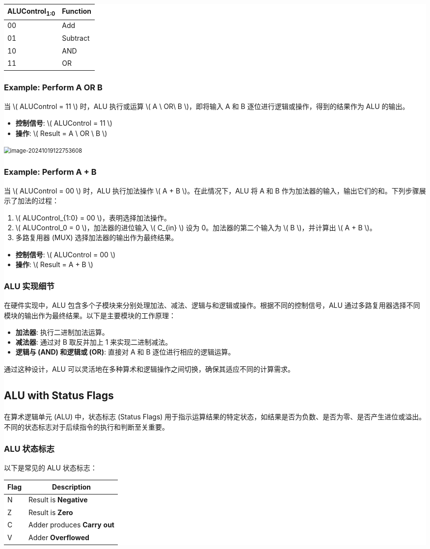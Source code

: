 | ALUControl<sub>1:0</sub> | Function |
| ------------------------ | -------- |
| 00                       | Add      |
| 01                       | Subtract |
| 10                       | AND      |
| 11                       | OR       |

### Example: Perform A OR B

当 \\( ALUControl = 11 \\) 时，ALU 执行或运算 \\( A \ OR\ B \\)，即将输入 A 和 B 逐位进行逻辑或操作，得到的结果作为 ALU 的输出。

- **控制信号**: \\( ALUControl = 11 \\)
- **操作**: \\( Result = A \ OR \ B \\)

<img src="{{ site.baseurl }}/docs/assets/image-20241019122753608.png" alt="image-20241019122753608" style="zoom:80%;" />

### Example: Perform A + B

当 \\( ALUControl = 00 \\) 时，ALU 执行加法操作 \\( A + B \\)。在此情况下，ALU 将 A 和 B 作为加法器的输入，输出它们的和。下列步骤展示了加法的过程：

1. \\( ALUControl_{1:0} = 00 \\)，表明选择加法操作。
2. \\( ALUControl_0 = 0 \\)，加法器的进位输入 \\( C_{in} \\) 设为 0。加法器的第二个输入为 \\( B \\)，并计算出 \\( A + B \\)。
4. 多路复用器 (MUX) 选择加法器的输出作为最终结果。

- **控制信号**: \\( ALUControl = 00 \\)
- **操作**: \\( Result = A + B \\)

### ALU 实现细节

在硬件实现中，ALU 包含多个子模块来分别处理加法、减法、逻辑与和逻辑或操作。根据不同的控制信号，ALU 通过多路复用器选择不同模块的输出作为最终结果。以下是主要模块的工作原理：

- **加法器**: 执行二进制加法运算。
- **减法器**: 通过对 B 取反并加上 1 来实现二进制减法。
- **逻辑与 (AND) 和逻辑或 (OR)**: 直接对 A 和 B 逐位进行相应的逻辑运算。

通过这种设计，ALU 可以灵活地在多种算术和逻辑操作之间切换，确保其适应不同的计算需求。

## ALU with Status Flags

在算术逻辑单元 (ALU) 中，状态标志 (Status Flags) 用于指示运算结果的特定状态，如结果是否为负数、是否为零、是否产生进位或溢出。不同的状态标志对于后续指令的执行和判断至关重要。

### ALU 状态标志

以下是常见的 ALU 状态标志：

| Flag | Description                  |
| ---- | ---------------------------- |
| N    | Result is **Negative**       |
| Z    | Result is **Zero**           |
| C    | Adder produces **Carry out** |
| V    | Adder **Overflowed**         |

